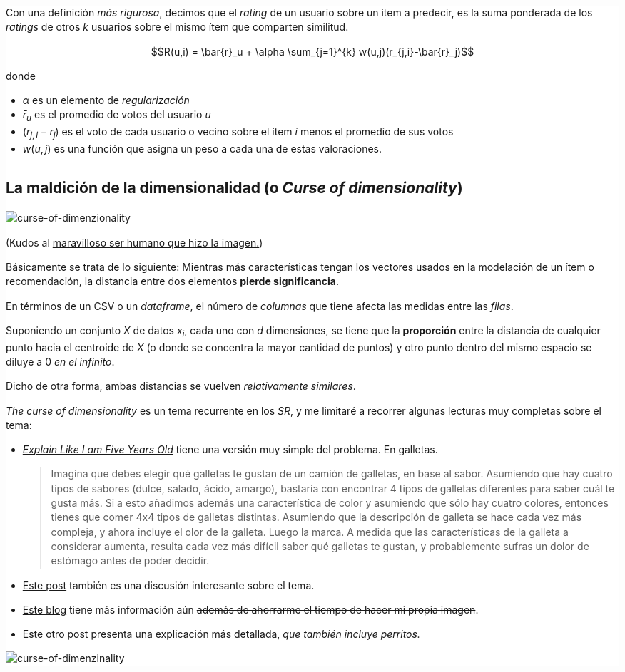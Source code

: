Con una definición _más rigurosa_, decimos que el _rating_ de un 
usuario sobre un item a predecir, es la suma ponderada de los _ratings_ de otros 
$k$ usuarios sobre el mismo ítem que comparten similitud.

$$R(u,i) = \bar{r}_u + \alpha \sum_{j=1}^{k} w(u,j)(r_{j,i}-\bar{r}_j)$$

donde 
- $\alpha$ es un elemento de _regularización_
- $\bar{r}_u$ es el promedio de votos del usuario $u$
- $(r_{j,i}-\bar{r}_j)$ es el voto de cada usuario o vecino sobre el ítem $i$ menos el promedio de sus votos
- $w(u,j)$ es una función que asigna un peso a cada una de estas valoraciones.

## La maldición de la dimensionalidad (o _Curse of dimensionality_)

![curse-of-dimenzionality]({static}/images/curse-of-dimensionality.png "omgsocursed")

(Kudos al [maravilloso ser humano que hizo la imagen.](https://erikbern.com/2015/10/20/nearest-neighbors-and-vector-models-epilogue-curse-of-dimensionality.html))

Básicamente se trata de lo siguiente: Mientras más características tengan los 
vectores usados en la modelación de un ítem o recomendación, la distancia entre dos 
elementos **pierde significancia**.

En términos de un CSV o un _dataframe_, el número de _columnas_ que tiene afecta las medidas entre 
las _filas_. 

Suponiendo un conjunto $X$ de datos $x_i$, cada uno con $d$ dimensiones, se tiene que la **proporción** entre la distancia de cualquier punto hacia el centroide de $X$ (o donde se concentra la mayor cantidad de puntos) y otro punto dentro del mismo espacio se diluye a $0$ _en el infinito_.

Dicho de otra forma, ambas distancias se vuelven _relativamente similares_.

_The curse of dimensionality_ es un tema recurrente en los _SR_, y me limitaré a recorrer algunas lecturas muy completas sobre el tema:

- [_Explain Like I am Five Years Old_](https://stats.stackexchange.com/questions/169156/explain-curse-of-dimensionality-to-a-child) tiene una versión muy simple del problema. En galletas.
  
  > Imagina que debes elegir qué galletas te gustan de un camión de galletas, en 
  > base al sabor. Asumiendo que hay cuatro tipos de sabores (dulce, salado, ácido, 
  > amargo), bastaría con encontrar 4 tipos de galletas diferentes para saber cuál te 
  > gusta más. Si a esto añadimos además una característica de color y asumiendo que 
  > sólo hay cuatro colores, entonces tienes que comer 4x4 tipos de galletas 
  > distintas. Asumiendo que la descripción de galleta se hace cada vez más compleja, y ahora incluye el olor de la galleta. Luego la marca.
  > A medida que las características de la galleta a considerar aumenta, resulta cada vez más difícil saber qué galletas te gustan, y probablemente sufras 
  > un dolor de estómago antes de poder decidir.

- [Este post](https://math.stackexchange.com/questions/346775/confusion-related-to-curse-of-dimensionality-in-k-nearest-neighbor) también es una discusión interesante sobre el tema.
- [Este blog](https://erikbern.com/2015/10/20/nearest-neighbors-and-vector-models-epilogue-curse-of-dimensionality.html) tiene más información aún ~~además de ahorrarme el tiempo de hacer mi propia imagen~~.
- [Este otro post](http://www.visiondummy.com/2014/04/curse-dimensionality-affect-classification/) presenta una explicación más detallada, _que también incluye perritos._

![curse-of-dimenzinality]({static}/images/3Dproblem_separated.png "omgin3D")

